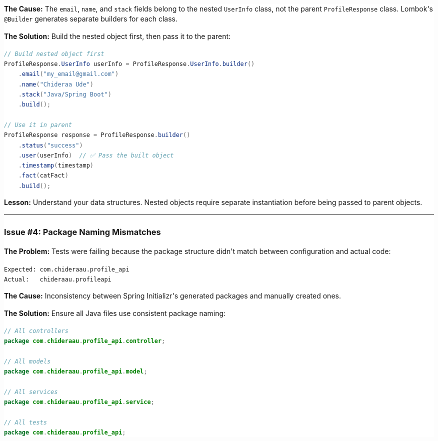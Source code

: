 **The Cause:**
The `email`, `name`, and `stack` fields belong to the nested `UserInfo` class, not the parent `ProfileResponse` class. Lombok's `@Builder` generates separate builders for each class.

**The Solution:**
Build the nested object first, then pass it to the parent:

```java
// Build nested object first
ProfileResponse.UserInfo userInfo = ProfileResponse.UserInfo.builder()
    .email("my_email@gmail.com")
    .name("Chideraa Ude")
    .stack("Java/Spring Boot")
    .build();

// Use it in parent
ProfileResponse response = ProfileResponse.builder()
    .status("success")
    .user(userInfo)  // ✅ Pass the built object
    .timestamp(timestamp)
    .fact(catFact)
    .build();
```

**Lesson:** Understand your data structures. Nested objects require separate instantiation before being passed to parent objects.

---

### Issue #4: Package Naming Mismatches

**The Problem:**
Tests were failing because the package structure didn't match between configuration and actual code:

```
Expected: com.chideraau.profile_api
Actual:   chideraau.profileapi
```

**The Cause:**
Inconsistency between Spring Initializr's generated packages and manually created ones.

**The Solution:**
Ensure all Java files use consistent package naming:

```java
// All controllers
package com.chideraau.profile_api.controller;

// All models
package com.chideraau.profile_api.model;

// All services
package com.chideraau.profile_api.service;

// All tests
package com.chideraau.profile_api;
```
